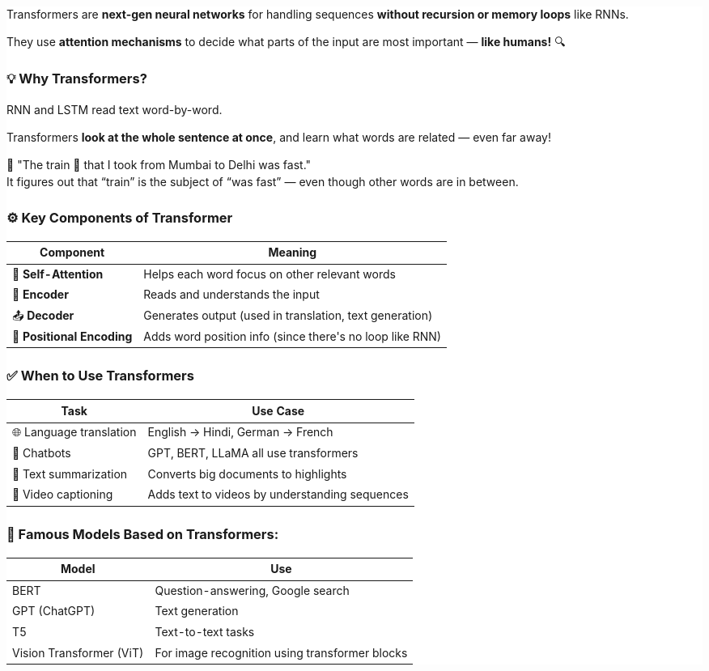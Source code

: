 Transformers are **next-gen neural networks** for handling sequences **without recursion or memory loops** like RNNs.

They use **attention mechanisms** to decide what parts of the input are most important — **like humans!** 🔍

### 💡 Why Transformers?

RNN and LSTM read text word-by-word.

Transformers **look at the whole sentence at once**, and learn what words are related — even far away!

🧠 "The train 🚆 that I took from Mumbai to Delhi was fast."  
It figures out that “train” is the subject of “was fast” — even though other words are in between.

### ⚙️ Key Components of Transformer

| Component                  | Meaning                                                  |
| -------------------------- | -------------------------------------------------------- |
| 🎯 **Self-Attention**      | Helps each word focus on other relevant words            |
| 🧱 **Encoder**             | Reads and understands the input                          |
| 📤 **Decoder**             | Generates output (used in translation, text generation)  |
| 🔀 **Positional Encoding** | Adds word position info (since there's no loop like RNN) |
### ✅ When to Use Transformers

|Task|Use Case|
|---|---|
|🌐 Language translation|English → Hindi, German → French|
|💬 Chatbots|GPT, BERT, LLaMA all use transformers|
|📝 Text summarization|Converts big documents to highlights|
|🎥 Video captioning|Adds text to videos by understanding sequences|

### 🤖 Famous Models Based on Transformers:

| Model                    | Use                                            |
| ------------------------ | ---------------------------------------------- |
| BERT                     | Question-answering, Google search              |
| GPT (ChatGPT)            | Text generation                                |
| T5                       | Text-to-text tasks                             |
| Vision Transformer (ViT) | For image recognition using transformer blocks |








